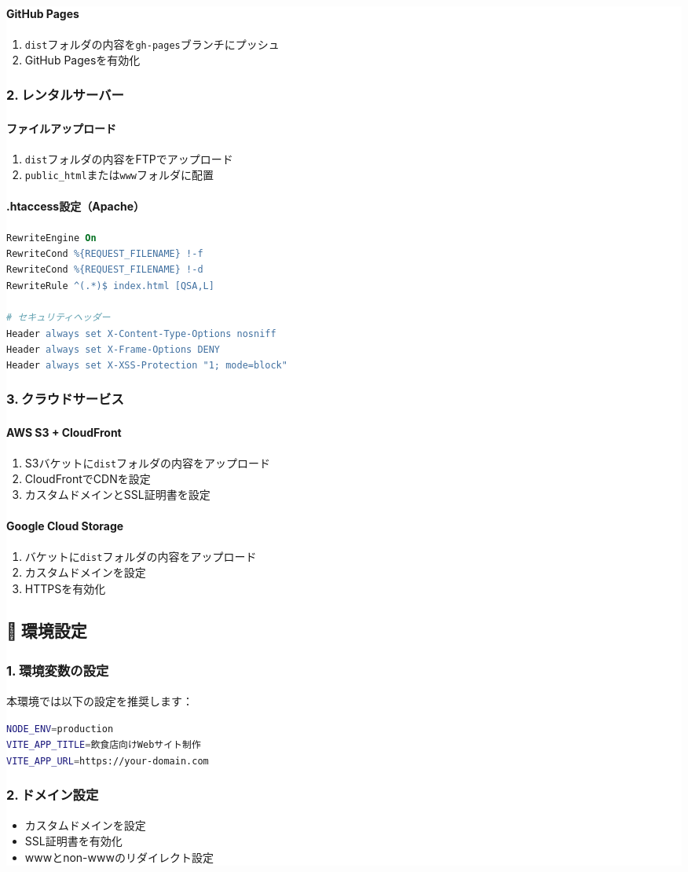 #### **GitHub Pages**
1. `dist`フォルダの内容を`gh-pages`ブランチにプッシュ
2. GitHub Pagesを有効化

### **2. レンタルサーバー**

#### **ファイルアップロード**
1. `dist`フォルダの内容をFTPでアップロード
2. `public_html`または`www`フォルダに配置

#### **.htaccess設定（Apache）**
```apache
RewriteEngine On
RewriteCond %{REQUEST_FILENAME} !-f
RewriteCond %{REQUEST_FILENAME} !-d
RewriteRule ^(.*)$ index.html [QSA,L]

# セキュリティヘッダー
Header always set X-Content-Type-Options nosniff
Header always set X-Frame-Options DENY
Header always set X-XSS-Protection "1; mode=block"
```

### **3. クラウドサービス**

#### **AWS S3 + CloudFront**
1. S3バケットに`dist`フォルダの内容をアップロード
2. CloudFrontでCDNを設定
3. カスタムドメインとSSL証明書を設定

#### **Google Cloud Storage**
1. バケットに`dist`フォルダの内容をアップロード
2. カスタムドメインを設定
3. HTTPSを有効化

## 🔧 環境設定

### **1. 環境変数の設定**
本環境では以下の設定を推奨します：

```bash
NODE_ENV=production
VITE_APP_TITLE=飲食店向けWebサイト制作
VITE_APP_URL=https://your-domain.com
```

### **2. ドメイン設定**
- カスタムドメインを設定
- SSL証明書を有効化
- wwwとnon-wwwのリダイレクト設定
